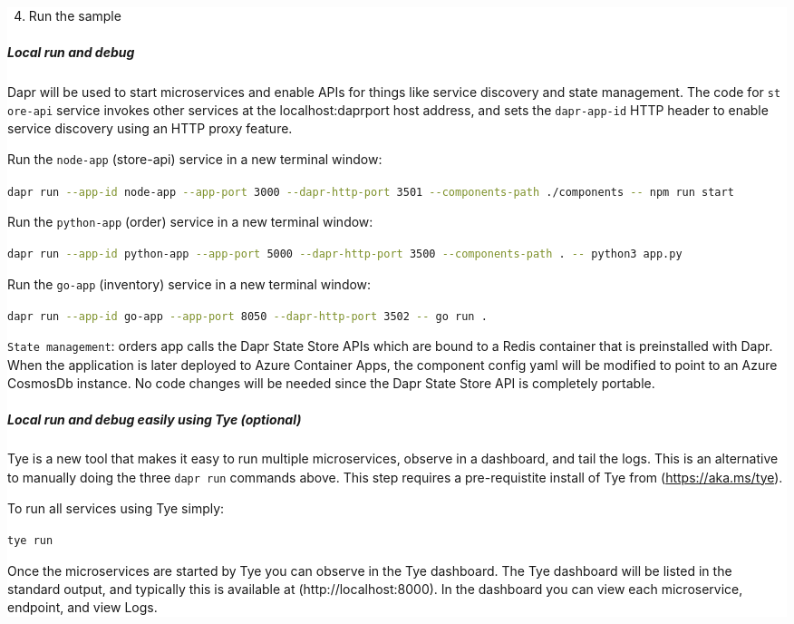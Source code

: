 4. Run the sample

##### Local run and debug

Dapr will be used to start microservices and enable APIs for things like service discovery and state management. The code for `store-api` service invokes other services at the localhost:daprport host address, and sets the `dapr-app-id` HTTP header to enable service discovery using an HTTP proxy feature.

Run the `node-app` (store-api) service in a new terminal window:

```bash
dapr run --app-id node-app --app-port 3000 --dapr-http-port 3501 --components-path ./components -- npm run start
```

Run the `python-app` (order) service in a new terminal window:

```bash
dapr run --app-id python-app --app-port 5000 --dapr-http-port 3500 --components-path . -- python3 app.py
```

Run the `go-app` (inventory) service in a new terminal window:

```bash
dapr run --app-id go-app --app-port 8050 --dapr-http-port 3502 -- go run .
```

`State management`: orders app calls the Dapr State Store APIs which are bound to a Redis container that is preinstalled with Dapr. When the application is later deployed to Azure Container Apps, the component config yaml will be modified to point to an Azure CosmosDb instance. No code changes will be needed since the Dapr State Store API is completely portable.

##### Local run and debug easily using Tye (optional)

Tye is a new tool that makes it easy to run multiple microservices, observe in a dashboard, and tail the logs. This is an alternative to manually doing the three `dapr run` commands above. This step requires a pre-requistite install of Tye from (https://aka.ms/tye).

To run all services using Tye simply:

```bash
tye run
```

Once the microservices are started by Tye you can observe in the Tye dashboard. The Tye dashboard will be listed in the standard output, and typically this is available at (http://localhost:8000). In the dashboard you can view each microservice, endpoint, and view Logs.
